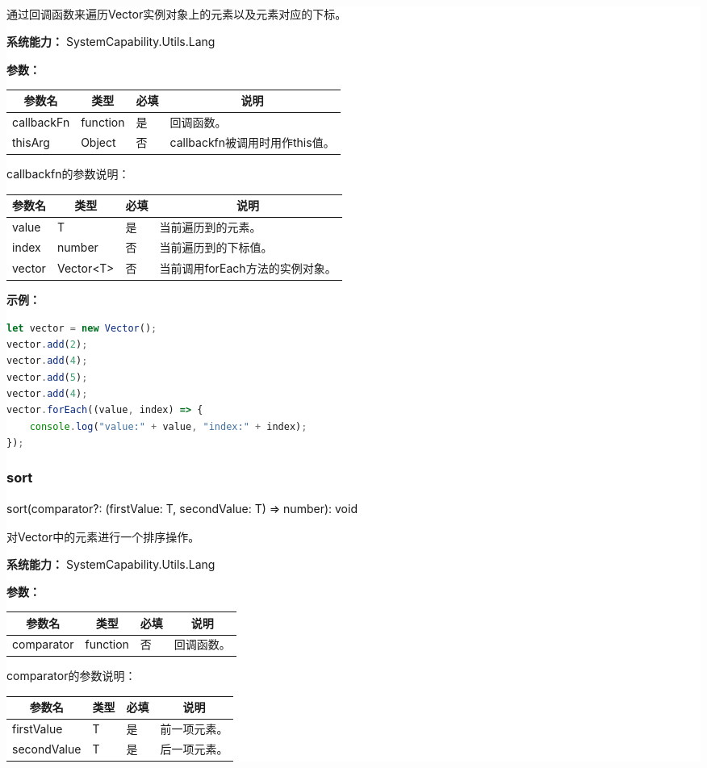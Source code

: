 通过回调函数来遍历Vector实例对象上的元素以及元素对应的下标。

**系统能力：** SystemCapability.Utils.Lang

**参数：**

| 参数名 | 类型 | 必填 | 说明 |
| -------- | -------- | -------- | -------- |
| callbackFn | function | 是 | 回调函数。 |
| thisArg | Object | 否 | callbackfn被调用时用作this值。 |

callbackfn的参数说明：

| 参数名 | 类型 | 必填 | 说明 |
| -------- | -------- | -------- | -------- |
| value | T | 是 | 当前遍历到的元素。 |
| index | number | 否 | 当前遍历到的下标值。 |
| vector | Vector&lt;T&gt; | 否 | 当前调用forEach方法的实例对象。 |

**示例：**

```ts
let vector = new Vector();
vector.add(2);
vector.add(4);
vector.add(5);
vector.add(4);
vector.forEach((value, index) => {
    console.log("value:" + value, "index:" + index);
});

```

### sort

sort(comparator?: (firstValue: T, secondValue: T) => number): void

对Vector中的元素进行一个排序操作。

**系统能力：** SystemCapability.Utils.Lang

**参数：**

| 参数名 | 类型 | 必填 | 说明 |
| -------- | -------- | -------- | -------- |
| comparator | function | 否 | 回调函数。 |

comparator的参数说明：

| 参数名 | 类型 | 必填 | 说明 |
| -------- | -------- | -------- | -------- |
| firstValue | T | 是 | 前一项元素。 |
| secondValue | T | 是 | 后一项元素。 |
